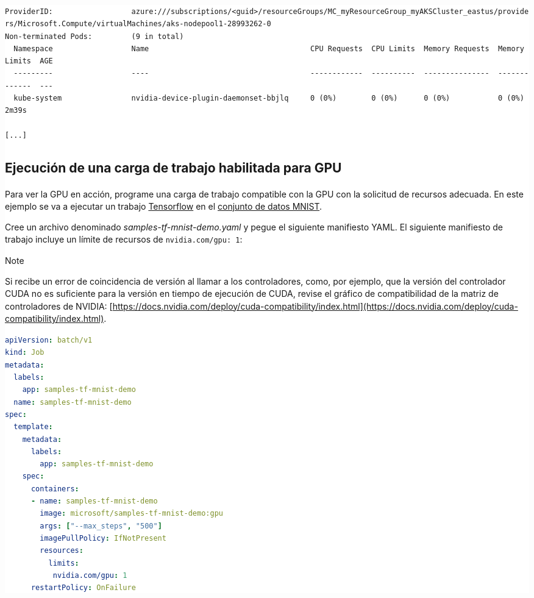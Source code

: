 ```console
ProviderID:                  azure:///subscriptions/<guid>/resourceGroups/MC_myResourceGroup_myAKSCluster_eastus/providers/Microsoft.Compute/virtualMachines/aks-nodepool1-28993262-0
Non-terminated Pods:         (9 in total)
  Namespace                  Name                                     CPU Requests  CPU Limits  Memory Requests  Memory Limits  AGE
  ---------                  ----                                     ------------  ----------  ---------------  -------------  ---
  kube-system                nvidia-device-plugin-daemonset-bbjlq     0 (0%)        0 (0%)      0 (0%)           0 (0%)         2m39s

[...]
```

## <a name="run-a-gpu-enabled-workload"></a>Ejecución de una carga de trabajo habilitada para GPU

Para ver la GPU en acción, programe una carga de trabajo compatible con la GPU con la solicitud de recursos adecuada. En este ejemplo se va a ejecutar un trabajo [Tensorflow](https://www.tensorflow.org/) en el [conjunto de datos MNIST](http://yann.lecun.com/exdb/mnist/).

Cree un archivo denominado *samples-tf-mnist-demo.yaml* y pegue el siguiente manifiesto YAML. El siguiente manifiesto de trabajo incluye un límite de recursos de `nvidia.com/gpu: 1`:

> [!NOTE]
> Si recibe un error de coincidencia de versión al llamar a los controladores, como, por ejemplo, que la versión del controlador CUDA no es suficiente para la versión en tiempo de ejecución de CUDA, revise el gráfico de compatibilidad de la matriz de controladores de NVIDIA: [https://docs.nvidia.com/deploy/cuda-compatibility/index.html](https://docs.nvidia.com/deploy/cuda-compatibility/index.html).

```yaml
apiVersion: batch/v1
kind: Job
metadata:
  labels:
    app: samples-tf-mnist-demo
  name: samples-tf-mnist-demo
spec:
  template:
    metadata:
      labels:
        app: samples-tf-mnist-demo
    spec:
      containers:
      - name: samples-tf-mnist-demo
        image: microsoft/samples-tf-mnist-demo:gpu
        args: ["--max_steps", "500"]
        imagePullPolicy: IfNotPresent
        resources:
          limits:
           nvidia.com/gpu: 1
      restartPolicy: OnFailure
```


[kubectl-apply]: https://kubernetes.io/docs/reference/generated/kubectl/kubectl-commands#apply
[kubectl-get]: https://kubernetes.io/docs/reference/generated/kubectl/kubectl-commands#get
[kubeflow-labs]: https://github.com/Azure/kubeflow-labs
[kubectl-describe]: https://kubernetes.io/docs/reference/generated/kubectl/kubectl-commands#describe
[kubectl-logs]: https://kubernetes.io/docs/reference/generated/kubectl/kubectl-commands#logs
[kubectl delete]: https://kubernetes.io/docs/reference/generated/kubectl/kubectl-commands#delete
[kubectl-create]: https://kubernetes.io/docs/reference/generated/kubectl/kubectl-commands#create
[azure-pricing]: https://azure.microsoft.com/pricing/
[azure-availability]: https://azure.microsoft.com/global-infrastructure/services/
[nvidia-github]: https://github.com/NVIDIA/k8s-device-plugin
[az-group-create]: /cli/azure/group#az-group-create
[az-aks-create]: /cli/azure/aks#az-aks-create
[az-aks-get-credentials]: /cli/azure/aks#az-aks-get-credentials
[aks-spark]: spark-job.md
[gpu-skus]: ../virtual-machines/sizes-gpu.md
[install-azure-cli]: /cli/azure/install-azure-cli